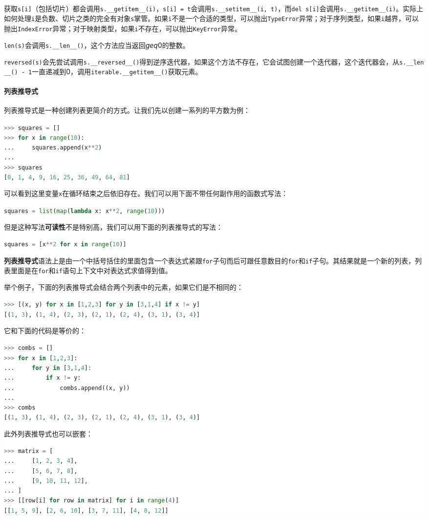 获取`s[i]`（包括切片）都会调用`s.__getitem__(i)`，`s[i] = t`会调用`s.__setitem__(i, t)`，而`del s[i]`会调用`s.__getitem__(i)`。实际上如何处理`i`是负数、切片之类的完全有对象`s`掌管。如果`i`不是一个合适的类型，可以抛出`TypeError`异常；对于序列类型，如果`i`越界，可以抛出`IndexError`异常；对于映射类型，如果`i`不存在，可以抛出`KeyError`异常。

`len(s)`会调用`s.__len__()`，这个方法应当返回$geq 0$的整数。

`reversed(s)`会先尝试调用`s.__reversed__()`得到逆序迭代器，如果这个方法不存在，它会试图创建一个迭代器，这个迭代器会，从`s.__len__() - 1`一直递减到0，调用`iterable.__getitem__()`获取元素。

#### 列表推导式

列表推导式是一种创建列表更简介的方式。让我们先以创建一系列的平方数为例：

```python
>>> squares = []
>>> for x in range(10):
...     squares.append(x**2)
...
>>> squares
[0, 1, 4, 9, 16, 25, 36, 49, 64, 81]
```

可以看到这里变量`x`在循环结束之后依旧存在。我们可以用下面不带任何副作用的函数式写法：

```python
squares = list(map(lambda x: x**2, range(10)))
```

但是这种写法**可读性**不是特别高，我们可以用下面的列表推导式的写法：

```python
squares = [x**2 for x in range(10)]
```

**列表推导式**语法上是由一个中括号括住的里面包含一个表达式紧跟`for`子句而后可跟任意数目的`for`和`if`子句。其结果就是一个新的列表，列表里面是在`for`和`if`语句上下文中对表达式求值得到值。

举个例子，下面的列表推导式会结合两个列表中的元素，如果它们是不相同的：

```python
>>> [(x, y) for x in [1,2,3] for y in [3,1,4] if x != y]
[(1, 3), (1, 4), (2, 3), (2, 1), (2, 4), (3, 1), (3, 4)]
```

它和下面的代码是等价的：

```python
>>> combs = []
>>> for x in [1,2,3]:
...     for y in [3,1,4]:
...         if x != y:
...             combs.append((x, y))
...
>>> combs
[(1, 3), (1, 4), (2, 3), (2, 1), (2, 4), (3, 1), (3, 4)]
```

此外列表推导式也可以嵌套：

```python
>>> matrix = [
...     [1, 2, 3, 4],
...     [5, 6, 7, 8],
...     [9, 10, 11, 12],
... ]
>>> [[row[i] for row in matrix] for i in range(4)]
[[1, 5, 9], [2, 6, 10], [3, 7, 11], [4, 8, 12]]
```
